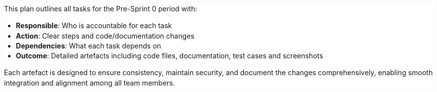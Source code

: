 This plan outlines all tasks for the Pre-Sprint 0 period with:
- **Responsible**: Who is accountable for each task
- **Action**: Clear steps and code/documentation changes
- **Dependencies**: What each task depends on
- **Outcome**: Detailed artefacts including code files, documentation, test cases and screenshots

Each artefact is designed to ensure consistency, maintain security, and document the changes comprehensively, enabling smooth integration and alignment among all team members.